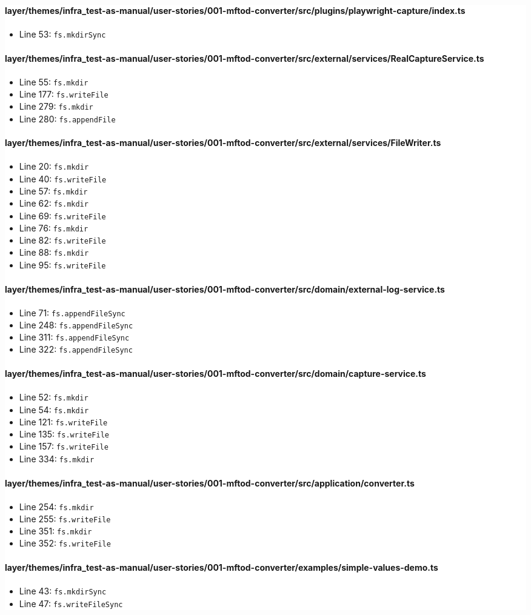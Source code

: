 #### layer/themes/infra_test-as-manual/user-stories/001-mftod-converter/src/plugins/playwright-capture/index.ts
- Line 53: `fs.mkdirSync`

#### layer/themes/infra_test-as-manual/user-stories/001-mftod-converter/src/external/services/RealCaptureService.ts
- Line 55: `fs.mkdir`
- Line 177: `fs.writeFile`
- Line 279: `fs.mkdir`
- Line 280: `fs.appendFile`

#### layer/themes/infra_test-as-manual/user-stories/001-mftod-converter/src/external/services/FileWriter.ts
- Line 20: `fs.mkdir`
- Line 40: `fs.writeFile`
- Line 57: `fs.mkdir`
- Line 62: `fs.mkdir`
- Line 69: `fs.writeFile`
- Line 76: `fs.mkdir`
- Line 82: `fs.writeFile`
- Line 88: `fs.mkdir`
- Line 95: `fs.writeFile`

#### layer/themes/infra_test-as-manual/user-stories/001-mftod-converter/src/domain/external-log-service.ts
- Line 71: `fs.appendFileSync`
- Line 248: `fs.appendFileSync`
- Line 311: `fs.appendFileSync`
- Line 322: `fs.appendFileSync`

#### layer/themes/infra_test-as-manual/user-stories/001-mftod-converter/src/domain/capture-service.ts
- Line 52: `fs.mkdir`
- Line 54: `fs.mkdir`
- Line 121: `fs.writeFile`
- Line 135: `fs.writeFile`
- Line 157: `fs.writeFile`
- Line 334: `fs.mkdir`

#### layer/themes/infra_test-as-manual/user-stories/001-mftod-converter/src/application/converter.ts
- Line 254: `fs.mkdir`
- Line 255: `fs.writeFile`
- Line 351: `fs.mkdir`
- Line 352: `fs.writeFile`

#### layer/themes/infra_test-as-manual/user-stories/001-mftod-converter/examples/simple-values-demo.ts
- Line 43: `fs.mkdirSync`
- Line 47: `fs.writeFileSync`
